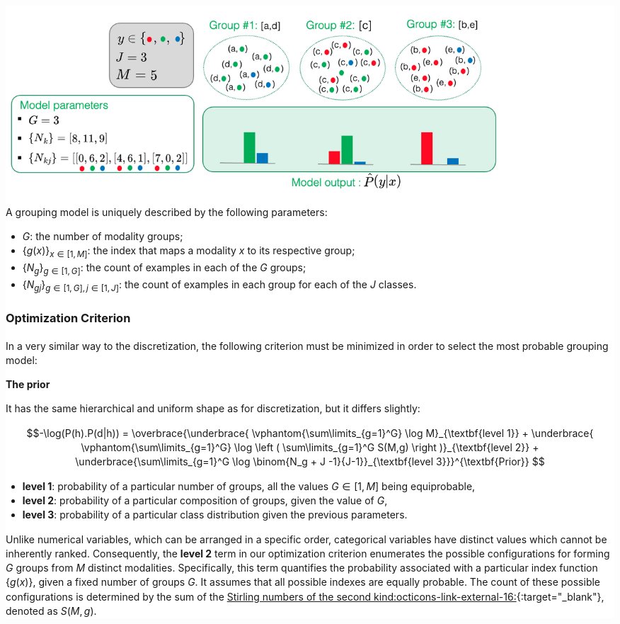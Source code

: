   <img style="max-width:700px;width: -webkit-fill-available;" src="/assets/images/grouping-model.png" alt="grouping-model" loading="lazy"> 
</picture>
 

A grouping model is uniquely described by the following parameters:

- $G$: the number of modality groups;
- $\{g(x)\}_{x \in [1, M]}$: the index that maps a modality $x$ to its respective group;
- $\{ N_g\}_{g \in [1, G]}$: the count of examples in each of the $G$ groups;
- $\{ N_{gj}\}_{g \in [1, G], j \in [1, J]}$: the count of examples in each group for each of the $J$ classes.

### Optimization Criterion

In a very similar way to the discretization, the following criterion must be minimized in order to select the most probable grouping model: 

**The prior** 

It has the same hierarchical and uniform shape as for discretization, but it differs slightly:

$$-\log(P(h).P(d|h)) = \overbrace{\underbrace{ \vphantom{\sum\limits_{g=1}^G}  \log M}_{\textbf{level 1}} + \underbrace{ \vphantom{\sum\limits_{g=1}^G} \log \left (  \sum\limits_{g=1}^G S(M,g) \right )}_{\textbf{level 2}} + \underbrace{\sum\limits_{g=1}^G \log \binom{N_g + J -1}{J-1}}_{\textbf{level 3}}}^{\textbf{Prior}} $$


- **level 1**: probability of a particular number of groups, all the values $G \in [1, M]$ being equiprobable,
- **level 2**: probability of a particular composition of groups, given the value of $G$,
- **level 3**: probability of a particular class distribution given the previous parameters.

Unlike numerical variables, which can be arranged in a specific order, categorical variables have distinct values which cannot be inherently ranked. Consequently, the **level 2** term in our optimization criterion enumerates the possible configurations for forming $G$ groups from $M$ distinct modalities. Specifically, this term quantifies the probability associated with a particular index function $\{g(x)\}$, given a fixed number of groups $G$. It assumes that all possible indexes are equally probable. The count of these possible configurations is determined by the sum of the [Stirling numbers of the second kind:octicons-link-external-16:][stirling_number]{:target="_blank"}, denoted as $S(M,g)$.


[a_unique_formalism]: modl.md
[publications]: ../references.md#publications
[discretization]: preprocessing.md#discretization
[grouping]: preprocessing.md#grouping
[benefits]: preprocessing.md#benefits
[bayes_formalism]: modl.md#bayes
[understand]: understand.md
[information_theory]: https://en.wikipedia.org/wiki/Information_theory "Visit the Wikipedia page"
[multinomial]: https://en.wikipedia.org/wiki/Multinomial_theorem "Visit the Wikipedia page"
[regularization]: modl.md#regularization
[stirling_number]: https://en.wikipedia.org/wiki/Stirling_numbers_of_the_second_kind "Visit the Wikipedia page"